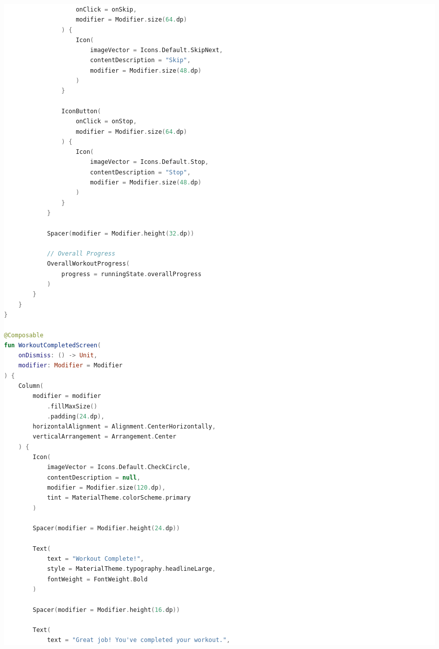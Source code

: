 ```kotlin
                    onClick = onSkip,
                    modifier = Modifier.size(64.dp)
                ) {
                    Icon(
                        imageVector = Icons.Default.SkipNext,
                        contentDescription = "Skip",
                        modifier = Modifier.size(48.dp)
                    )
                }
                
                IconButton(
                    onClick = onStop,
                    modifier = Modifier.size(64.dp)
                ) {
                    Icon(
                        imageVector = Icons.Default.Stop,
                        contentDescription = "Stop",
                        modifier = Modifier.size(48.dp)
                    )
                }
            }
            
            Spacer(modifier = Modifier.height(32.dp))
            
            // Overall Progress
            OverallWorkoutProgress(
                progress = runningState.overallProgress
            )
        }
    }
}

@Composable
fun WorkoutCompletedScreen(
    onDismiss: () -> Unit,
    modifier: Modifier = Modifier
) {
    Column(
        modifier = modifier
            .fillMaxSize()
            .padding(24.dp),
        horizontalAlignment = Alignment.CenterHorizontally,
        verticalArrangement = Arrangement.Center
    ) {
        Icon(
            imageVector = Icons.Default.CheckCircle,
            contentDescription = null,
            modifier = Modifier.size(120.dp),
            tint = MaterialTheme.colorScheme.primary
        )
        
        Spacer(modifier = Modifier.height(24.dp))
        
        Text(
            text = "Workout Complete!",
            style = MaterialTheme.typography.headlineLarge,
            fontWeight = FontWeight.Bold
        )
        
        Spacer(modifier = Modifier.height(16.dp))
        
        Text(
            text = "Great job! You've completed your workout.",
```